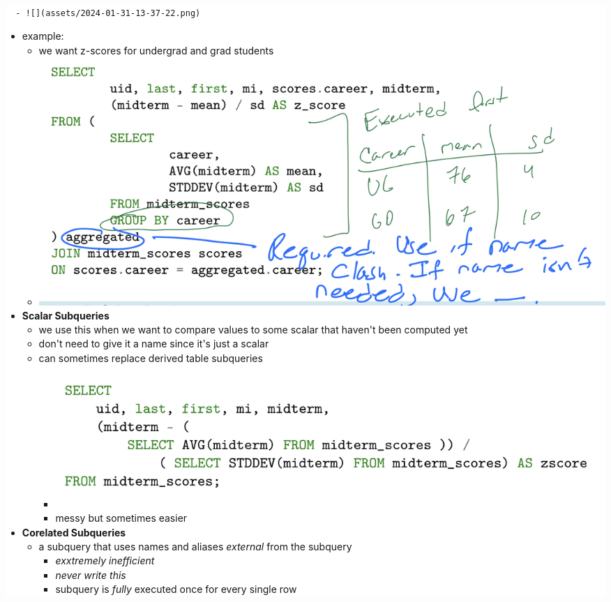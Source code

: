       - ![](assets/2024-01-31-13-37-22.png)
  - example:
    - we want z-scores for undergrad and grad students
    - ![](assets/2024-01-31-13-42-56.png)
- **Scalar Subqueries**
  - we use this when we want to compare values to some scalar that haven't been computed yet
  - don't need to give it a name since it's just a scalar
  - can sometimes replace derived table subqueries
    - ![](assets/2024-01-31-16-10-03.png)
    - messy but sometimes easier
- **Corelated Subqueries**
  - a subquery that uses names and aliases *external* from the subquery
    - *exxtremely inefficient*
    - *never write this*
    - subquery is *fully* executed once for every single row